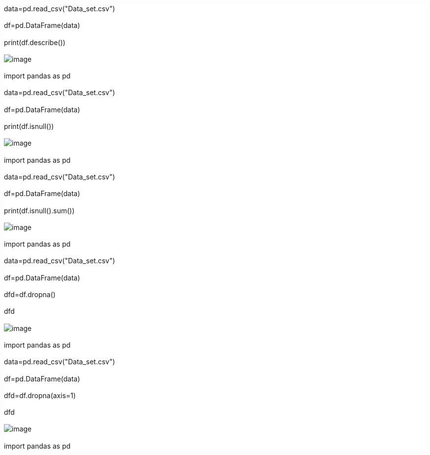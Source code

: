 data=pd.read_csv("Data_set.csv")

df=pd.DataFrame(data)

print(df.describe())


<img width="398" height="318" alt="image" src="https://github.com/user-attachments/assets/07f6ce0e-80ac-4853-9056-7ce63e5fce4b" />


import pandas as pd

data=pd.read_csv("Data_set.csv")

df=pd.DataFrame(data)

print(df.isnull())


<img width="839" height="375" alt="image" src="https://github.com/user-attachments/assets/a32ae26f-ef81-45ea-9005-3c22f82a9570" />


import pandas as pd

data=pd.read_csv("Data_set.csv")

df=pd.DataFrame(data)

print(df.isnull().sum())



<img width="231" height="157" alt="image" src="https://github.com/user-attachments/assets/0bc246b7-ebb5-4115-be2c-90c74596db62" />


import pandas as pd

data=pd.read_csv("Data_set.csv")

df=pd.DataFrame(data)

dfd=df.dropna()

dfd


<img width="956" height="506" alt="image" src="https://github.com/user-attachments/assets/74b003dc-83e3-4e42-839e-32035a9daae7" />



import pandas as pd

data=pd.read_csv("Data_set.csv")

df=pd.DataFrame(data)

dfd=df.dropna(axis=1)

dfd

<img width="452" height="340" alt="image" src="https://github.com/user-attachments/assets/83ce66fd-be80-4b57-97b7-f09ce63f89eb" />


import pandas as pd 
